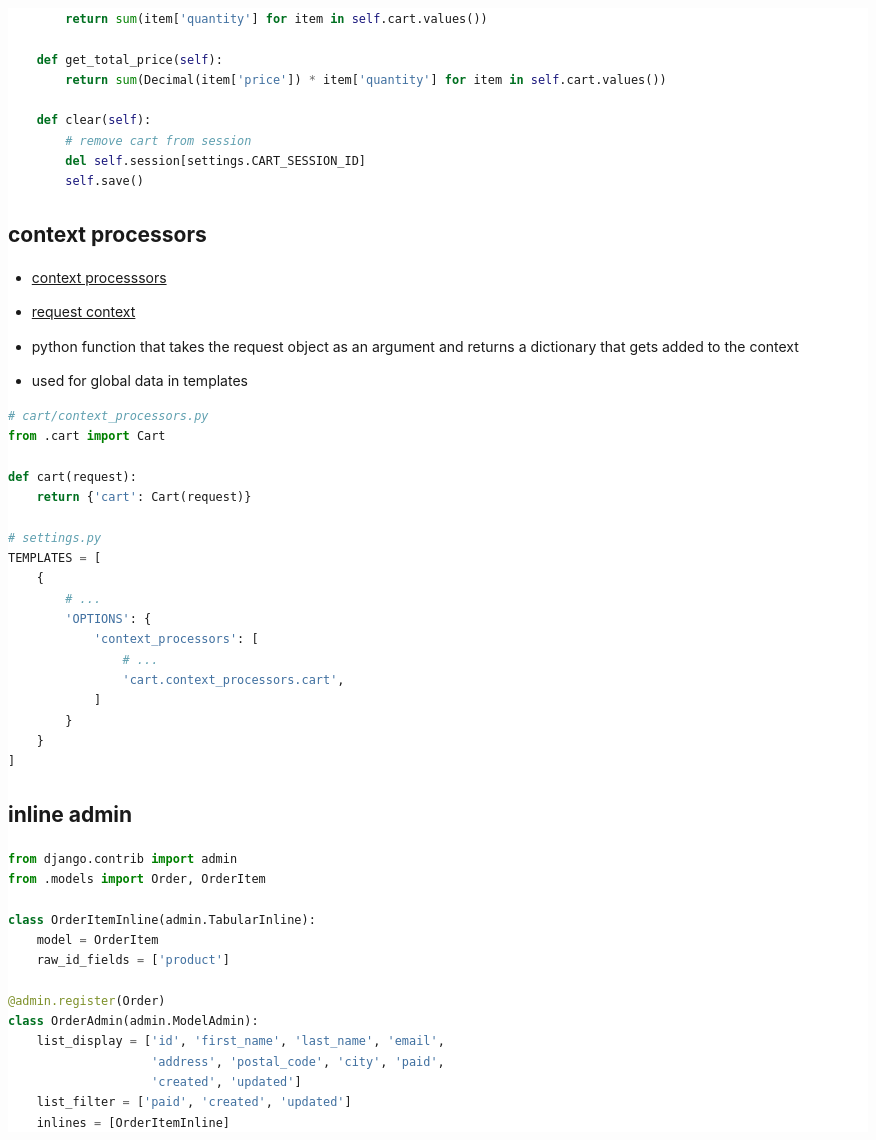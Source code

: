 ```python 
        return sum(item['quantity'] for item in self.cart.values())

    def get_total_price(self):
        return sum(Decimal(item['price']) * item['quantity'] for item in self.cart.values())

    def clear(self):
        # remove cart from session
        del self.session[settings.CART_SESSION_ID]
        self.save()
```

## context processors

- [context processsors](https://docs.djangoproject.com/en/5.0/ref/templates/api/#built-in-template-context-processors)
- [request context](https://docs.djangoproject.com/en/5.0/ref/templates/api/#django.template.RequestContext)

- python function that takes the request object as an argument and returns a dictionary that gets added to the context
- used for global data in templates

```python
# cart/context_processors.py
from .cart import Cart

def cart(request):
    return {'cart': Cart(request)}

# settings.py
TEMPLATES = [
    {
        # ...
        'OPTIONS': {
            'context_processors': [
                # ...
                'cart.context_processors.cart',
            ]
        }
    }
]

```

## inline admin 

```python
from django.contrib import admin
from .models import Order, OrderItem

class OrderItemInline(admin.TabularInline):
    model = OrderItem
    raw_id_fields = ['product']

@admin.register(Order)
class OrderAdmin(admin.ModelAdmin):
    list_display = ['id', 'first_name', 'last_name', 'email',
                    'address', 'postal_code', 'city', 'paid',
                    'created', 'updated']
    list_filter = ['paid', 'created', 'updated']
    inlines = [OrderItemInline]
```
